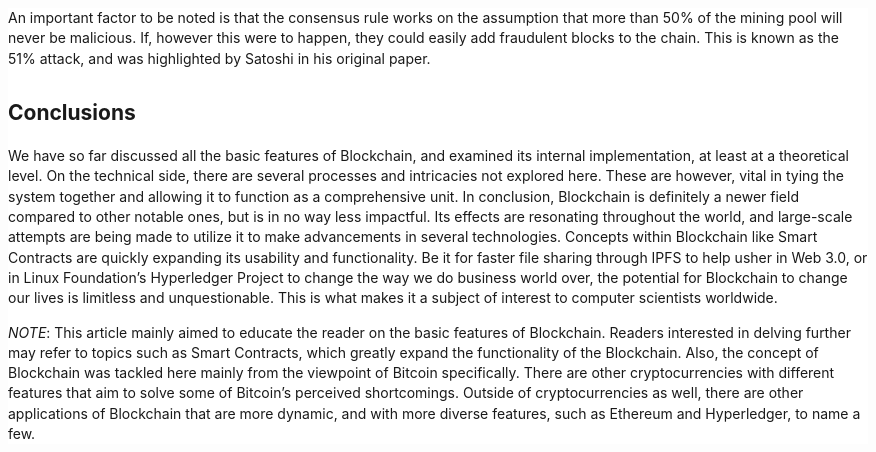 An important factor to be noted is that the consensus rule works on the assumption that more than 50% of the mining pool will never be malicious. If, however this were to happen, they could easily add fraudulent blocks to the chain. This is known as the 51% attack, and was highlighted by Satoshi in his original paper.

## Conclusions
We have so far discussed all the basic features of Blockchain, and examined its internal implementation, at least at a theoretical level. On the technical side, there are several processes and intricacies not explored here. These are however, vital in tying the system together and allowing it to function as a comprehensive unit. 
In conclusion, Blockchain is definitely a newer field compared to other notable ones, but is in no way less impactful. Its effects are resonating throughout the world, and large-scale attempts are being made to utilize it to make advancements in several technologies. Concepts within Blockchain like Smart Contracts are quickly expanding its usability and functionality. Be it for faster file sharing through IPFS to help usher in Web 3.0, or in Linux Foundation’s Hyperledger Project to change the way we do business world over, the potential for Blockchain to change our lives is limitless and unquestionable. This is what makes it a subject of interest to computer scientists worldwide.

*NOTE*: This article mainly aimed to educate the reader on the basic features of Blockchain. Readers interested in delving further may refer to topics such as Smart Contracts, which greatly expand the functionality of the Blockchain.
Also, the concept of Blockchain was tackled here mainly from the viewpoint of Bitcoin specifically. There are other cryptocurrencies with different features that aim to solve some of Bitcoin’s perceived shortcomings. Outside of cryptocurrencies as well, there are other applications of Blockchain that are more dynamic, and with more diverse features, such as Ethereum and Hyperledger, to name a few.

